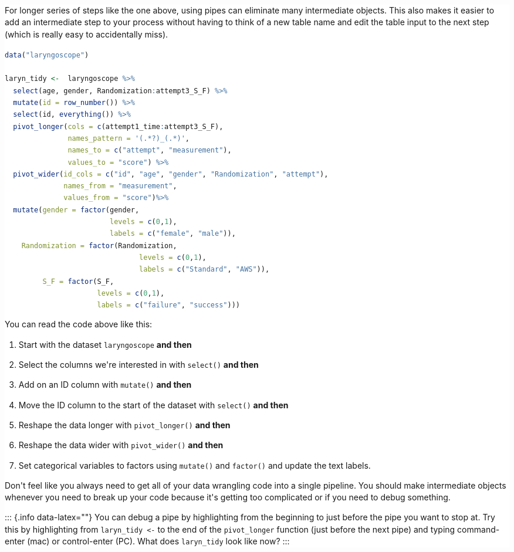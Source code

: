 For longer series of steps like the one above, using pipes can eliminate many intermediate objects. This also makes it easier to add an intermediate step to your process without having to think of a new table name and edit the table input to the next step (which is really easy to accidentally miss).


```r
data("laryngoscope")

laryn_tidy <-  laryngoscope %>%
  select(age, gender, Randomization:attempt3_S_F) %>%
  mutate(id = row_number()) %>%
  select(id, everything()) %>%
  pivot_longer(cols = c(attempt1_time:attempt3_S_F),
               names_pattern = '(.*?)_(.*)',
               names_to = c("attempt", "measurement"), 
               values_to = "score") %>%
  pivot_wider(id_cols = c("id", "age", "gender", "Randomization", "attempt"),
              names_from = "measurement", 
              values_from = "score")%>%
  mutate(gender = factor(gender, 
                         levels = c(0,1),
                         labels = c("female", "male")),
    Randomization = factor(Randomization, 
                                levels = c(0,1), 
                                labels = c("Standard", "AWS")),
         S_F = factor(S_F, 
                      levels = c(0,1), 
                      labels = c("failure", "success")))
```

You can read the code above like this:

1. Start with the dataset `laryngoscope` **and then**

2. Select the columns we're interested in with `select()` **and then**

3. Add on an ID column with `mutate()` **and then**

4. Move the ID column to the start of the dataset with `select()` **and then**

5. Reshape the data longer with `pivot_longer()` **and then**

6.  Reshape the data wider with `pivot_wider()` **and then**

7. Set categorical variables to factors using `mutate()` and `factor()` and update the text labels.

Don't feel like you always need to get all of your data wrangling code into a single pipeline. You should make intermediate objects whenever you need to break up your code because it's getting too complicated or if you need to debug something.

::: {.info data-latex=""}
You can debug a pipe by highlighting from the beginning to just before the pipe you want to stop at. Try this by highlighting from `laryn_tidy <-` to the end of the `pivot_longer` function (just before the next pipe) and typing command-enter (mac) or control-enter (PC). What does `laryn_tidy` look like now?
:::
